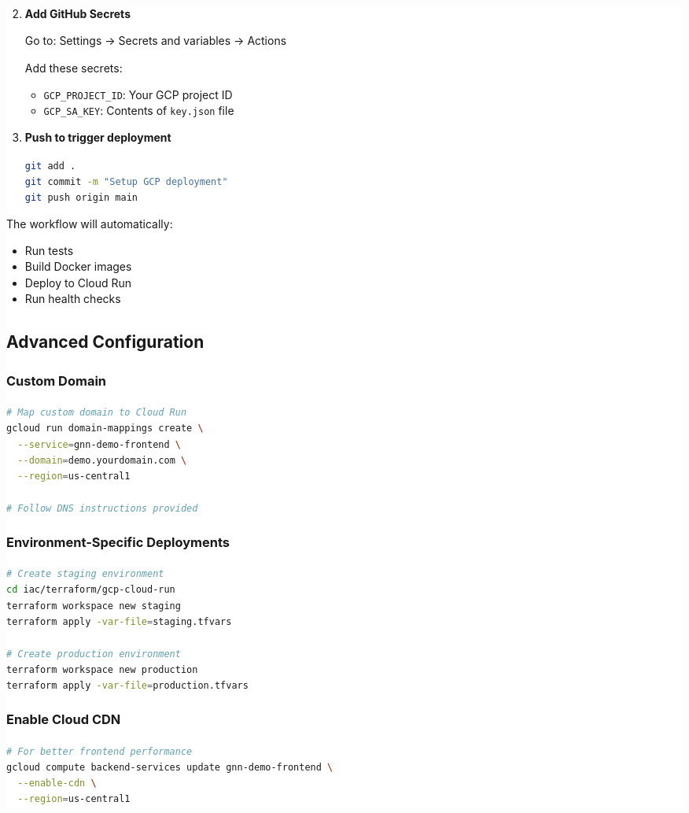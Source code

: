 2. **Add GitHub Secrets**
   
   Go to: Settings → Secrets and variables → Actions
   
   Add these secrets:
   - `GCP_PROJECT_ID`: Your GCP project ID
   - `GCP_SA_KEY`: Contents of `key.json` file
   
3. **Push to trigger deployment**
   ```bash
   git add .
   git commit -m "Setup GCP deployment"
   git push origin main
   ```

The workflow will automatically:
- Run tests
- Build Docker images
- Deploy to Cloud Run
- Run health checks

## Advanced Configuration

### Custom Domain

```bash
# Map custom domain to Cloud Run
gcloud run domain-mappings create \
  --service=gnn-demo-frontend \
  --domain=demo.yourdomain.com \
  --region=us-central1

# Follow DNS instructions provided
```

### Environment-Specific Deployments

```bash
# Create staging environment
cd iac/terraform/gcp-cloud-run
terraform workspace new staging
terraform apply -var-file=staging.tfvars

# Create production environment
terraform workspace new production
terraform apply -var-file=production.tfvars
```

### Enable Cloud CDN

```bash
# For better frontend performance
gcloud compute backend-services update gnn-demo-frontend \
  --enable-cdn \
  --region=us-central1
```
